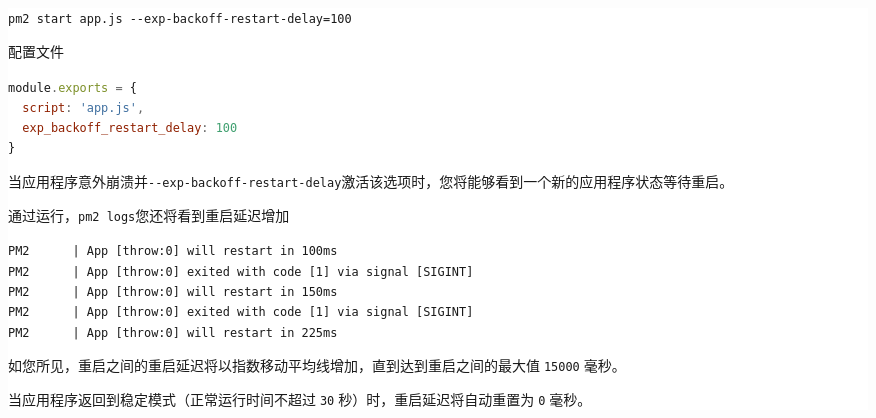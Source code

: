 ```shell
pm2 start app.js --exp-backoff-restart-delay=100
```

配置文件

```js
module.exports = {
  script: 'app.js',
  exp_backoff_restart_delay: 100
}
```

当应用程序意外崩溃并`--exp-backoff-restart-delay`激活该选项时，您将能够看到一个新的应用程序状态等待重启。

通过运行，`pm2 logs`您还将看到重启延迟增加

```
PM2      | App [throw:0] will restart in 100ms
PM2      | App [throw:0] exited with code [1] via signal [SIGINT]
PM2      | App [throw:0] will restart in 150ms
PM2      | App [throw:0] exited with code [1] via signal [SIGINT]
PM2      | App [throw:0] will restart in 225ms
```

如您所见，重启之间的重启延迟将以指数移动平均线增加，直到达到重启之间的最大值 `15000` 毫秒。

当应用程序返回到稳定模式（正常运行时间不超过 `30` 秒）时，重启延迟将自动重置为 `0` 毫秒。